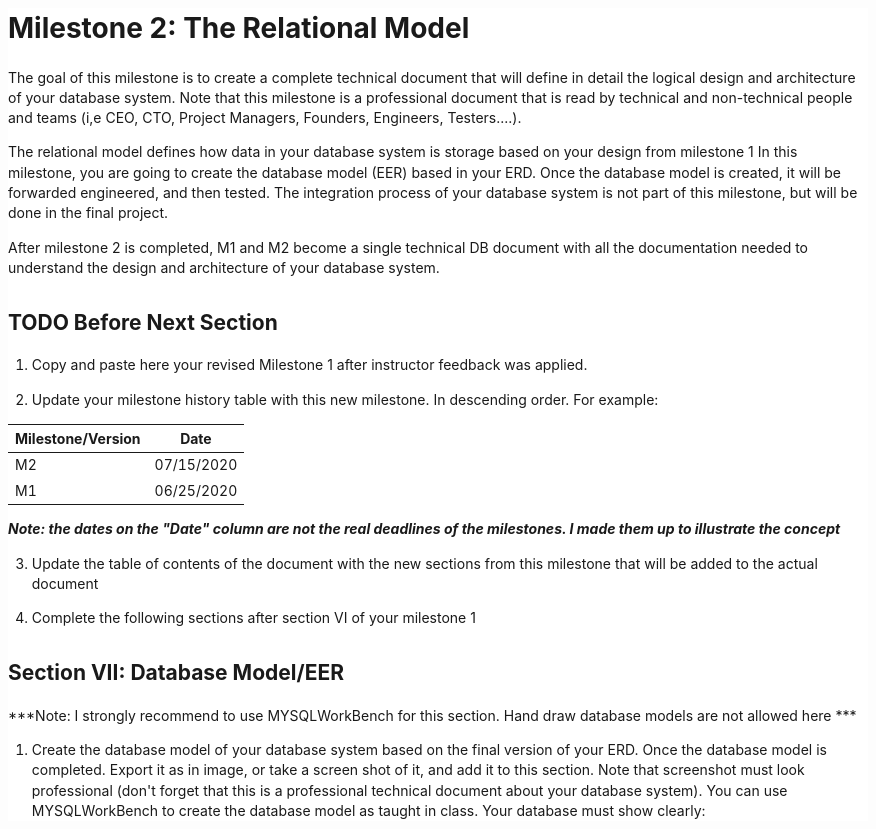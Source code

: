 # Milestone 2: The Relational Model 

The goal of this milestone is to create a complete technical document that will define in detail the logical 
design and architecture of your database system. Note that this milestone is a professional document that is read by 
technical and non-technical people and teams (i,e CEO, CTO, Project Managers, Founders, Engineers, Testers....).

The relational model defines how data in your database system is storage based on your design from milestone 1 
In this milestone, you are going to create the database model (EER) based in your ERD. Once the database model is created, 
it will be forwarded engineered, and then tested. The integration process of your database system is not part of this milestone, but will be done
in the final project. 

After milestone 2 is completed, M1 and M2 become a single technical DB document with all the documentation needed 
to understand the design and architecture of your database system.

## TODO Before Next Section
1. Copy and paste here your revised Milestone 1 after instructor feedback was applied. 

2. Update your milestone history table with this new milestone. In descending order. For example: 


| Milestone/Version |    Date    |
| ----------------- | ---------- |
|       M2          | 07/15/2020 |
|       M1          | 06/25/2020 |

***Note: the dates on the "Date" column are not the real deadlines of the milestones. I made them up to illustrate the concept***

3. Update the table of contents of the document with the new sections from this milestone that will be added to the 
actual document

4. Complete the following sections after section VI of your milestone 1

## Section VII: Database Model/EER

***Note: I strongly recommend to use MYSQLWorkBench for this section. Hand draw database models are not allowed here ***

1. Create the database model of your database system based on the final version of your ERD. Once the database model is 
completed. Export it as in image, or take a screen shot of it, and add it to this section. Note that screenshot must look 
professional (don't forget that this is a professional technical document about your database system). You can use 
MYSQLWorkBench to create the database model as taught in class. Your database must show clearly:
 
